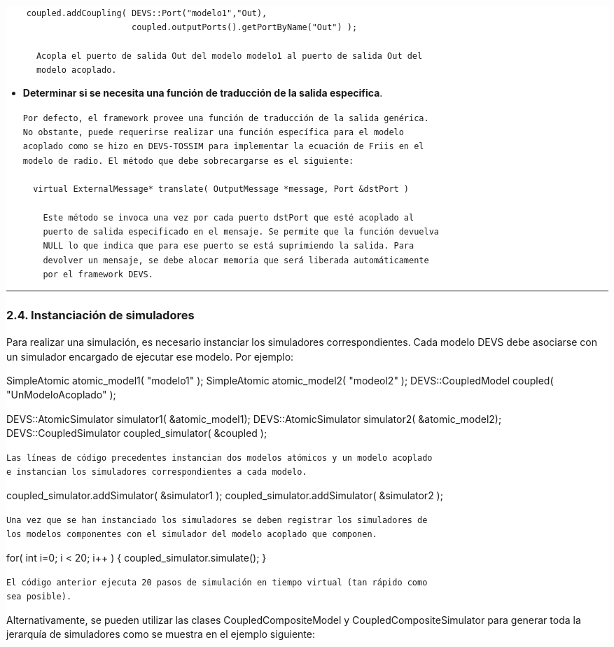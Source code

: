         coupled.addCoupling( DEVS::Port("modelo1","Out), 
                             coupled.outputPorts().getPortByName("Out") );

          Acopla el puerto de salida Out del modelo modelo1 al puerto de salida Out del 
          modelo acoplado.


* __Determinar si se necesita una función de traducción de la salida especifica__.

      Por defecto, el framework provee una función de traducción de la salida genérica. 
      No obstante, puede requerirse realizar una función específica para el modelo 
      acoplado como se hizo en DEVS-TOSSIM para implementar la ecuación de Friis en el 
      modelo de radio. El método que debe sobrecargarse es el siguiente:

        virtual ExternalMessage* translate( OutputMessage *message, Port &dstPort )

          Este método se invoca una vez por cada puerto dstPort que esté acoplado al
          puerto de salida especificado en el mensaje. Se permite que la función devuelva 
          NULL lo que indica que para ese puerto se está suprimiendo la salida. Para 
          devolver un mensaje, se debe alocar memoria que será liberada automáticamente 
          por el framework DEVS.

------------------------------------------------------------------------------------------

### 2.4. Instanciación de simuladores

Para realizar una simulación, es necesario instanciar los simuladores correspondientes. 
Cada modelo DEVS debe asociarse con un simulador encargado de ejecutar ese modelo. 
Por ejemplo: 

  SimpleAtomic atomic_model1( "modelo1" );
  SimpleAtomic atomic_model2( "modeol2" );
  DEVS::CoupledModel coupled( "UnModeloAcoplado" );

  DEVS::AtomicSimulator simulator1( &atomic_model1);
  DEVS::AtomicSimulator simulator2( &atomic_model2);
  DEVS::CoupledSimulator coupled_simulator( &coupled );

    Las líneas de código precedentes instancian dos modelos atómicos y un modelo acoplado 
    e instancian los simuladores correspondientes a cada modelo.

  coupled_simulator.addSimulator( &simulator1 );
  coupled_simulator.addSimulator( &simulator2 );

    Una vez que se han instanciado los simuladores se deben registrar los simuladores de 
    los modelos componentes con el simulador del modelo acoplado que componen.

  for( int i=0; i < 20; i++ ) {
      coupled_simulator.simulate();
  }

    El código anterior ejecuta 20 pasos de simulación en tiempo virtual (tan rápido como 
    sea posible).


Alternativamente, se pueden utilizar las clases CoupledCompositeModel y 
CoupledCompositeSimulator para generar toda la jerarquía de simuladores como se muestra en
el ejemplo siguiente:
